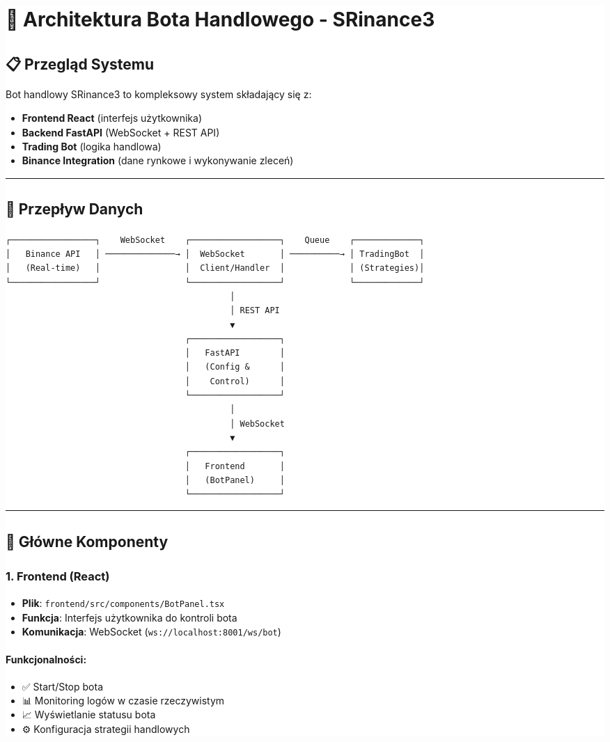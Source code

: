 # 🤖 Architektura Bota Handlowego - SRinance3

## 📋 Przegląd Systemu

Bot handlowy SRinance3 to kompleksowy system składający się z:
- **Frontend React** (interfejs użytkownika)
- **Backend FastAPI** (WebSocket + REST API)
- **Trading Bot** (logika handlowa)
- **Binance Integration** (dane rynkowe i wykonywanie zleceń)

---

## 🔗 Przepływ Danych

```
┌─────────────────┐    WebSocket    ┌──────────────────┐    Queue    ┌─────────────┐
│   Binance API   │ ──────────────→ │  WebSocket       │ ──────────→ │ TradingBot  │
│   (Real-time)   │                 │  Client/Handler  │             │ (Strategies)│
└─────────────────┘                 └──────────────────┘             └─────────────┘
                                             │
                                             │ REST API
                                             ▼
                                    ┌──────────────────┐
                                    │   FastAPI        │
                                    │   (Config &      │
                                    │    Control)      │
                                    └──────────────────┘
                                             │
                                             │ WebSocket
                                             ▼
                                    ┌──────────────────┐
                                    │   Frontend       │
                                    │   (BotPanel)     │
                                    └──────────────────┘
```

---

## 🎯 Główne Komponenty

### 1. **Frontend (React)**
- **Plik**: `frontend/src/components/BotPanel.tsx`
- **Funkcja**: Interfejs użytkownika do kontroli bota
- **Komunikacja**: WebSocket (`ws://localhost:8001/ws/bot`)

#### Funkcjonalności:
- ✅ Start/Stop bota
- 📊 Monitoring logów w czasie rzeczywistym
- 📈 Wyświetlanie statusu bota
- ⚙️ Konfiguracja strategii handlowych
